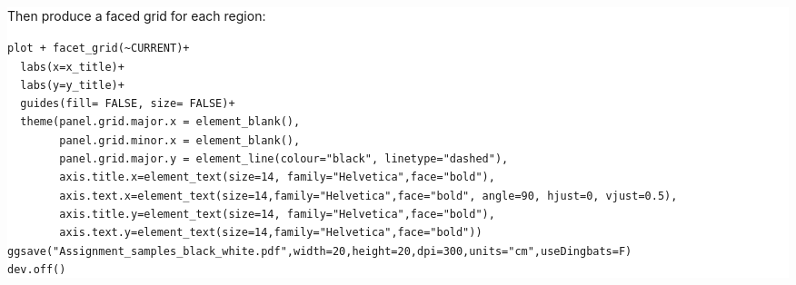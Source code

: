 Then produce a faced grid for each region:
```
plot + facet_grid(~CURRENT)+
  labs(x=x_title)+
  labs(y=y_title)+
  guides(fill= FALSE, size= FALSE)+
  theme(panel.grid.major.x = element_blank(),
        panel.grid.minor.x = element_blank(),
        panel.grid.major.y = element_line(colour="black", linetype="dashed"),
        axis.title.x=element_text(size=14, family="Helvetica",face="bold"),
        axis.text.x=element_text(size=14,family="Helvetica",face="bold", angle=90, hjust=0, vjust=0.5),
        axis.title.y=element_text(size=14, family="Helvetica",face="bold"),
        axis.text.y=element_text(size=14,family="Helvetica",face="bold"))
ggsave("Assignment_samples_black_white.pdf",width=20,height=20,dpi=300,units="cm",useDingbats=F)
dev.off()
````

